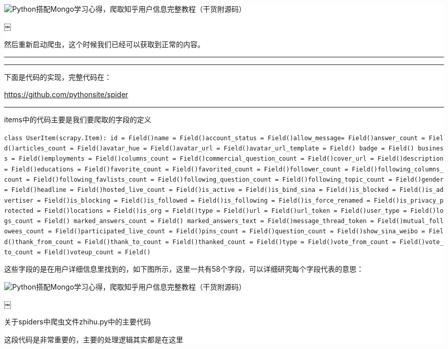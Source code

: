 ![Python搭配Mongo学习心得，爬取知乎用户信息完整教程（干货附源码）](http://p3.pstatp.com/large/46f9000293e7fdc3a5bc)

￼

然后重新启动爬虫，这个时候我们已经可以获取到正常的内容。

---

---

下面是代码的实现，完整代码在：

https://github.com/pythonsite/spider

---

items中的代码主要是我们要爬取的字段的定义

```
class UserItem(scrapy.Item): id = Field()name = Field()account_status = Field()allow_message= Field()answer_count = Field()articles_count = Field()avatar_hue = Field()avatar_url = Field()avatar_url_template = Field() badge = Field() business = Field()employments = Field()columns_count = Field()commercial_question_count = Field()cover_url = Field()description = Field()educations = Field()favorite_count = Field()favorited_count = Field()follower_count = Field()following_columns_count = Field()following_favlists_count = Field()following_question_count = Field()following_topic_count = Field()gender = Field()headline = Field()hosted_live_count = Field()is_active = Field()is_bind_sina = Field()is_blocked = Field()is_advertiser = Field()is_blocking = Field()is_followed = Field()is_following = Field()is_force_renamed = Field()is_privacy_protected = Field()locations = Field()is_org = Field()type = Field()url = Field()url_token = Field()user_type = Field()logs_count = Field() marked_answers_count = Field() marked_answers_text = Field()message_thread_token = Field()mutual_followees_count = Field()participated_live_count = Field()pins_count = Field()question_count = Field()show_sina_weibo = Field()thank_from_count = Field()thank_to_count = Field()thanked_count = Field()type = Field()vote_from_count = Field()vote_to_count = Field()voteup_count = Field()
```

这些字段的是在用户详细信息里找到的，如下图所示，这里一共有58个字段，可以详细研究每个字段代表的意思：

![Python搭配Mongo学习心得，爬取知乎用户信息完整教程（干货附源码）](http://p1.pstatp.com/large/46fa00028d570a536afd)

￼

关于spiders中爬虫文件zhihu.py中的主要代码

这段代码是非常重要的，主要的处理逻辑其实都是在这里

```
```